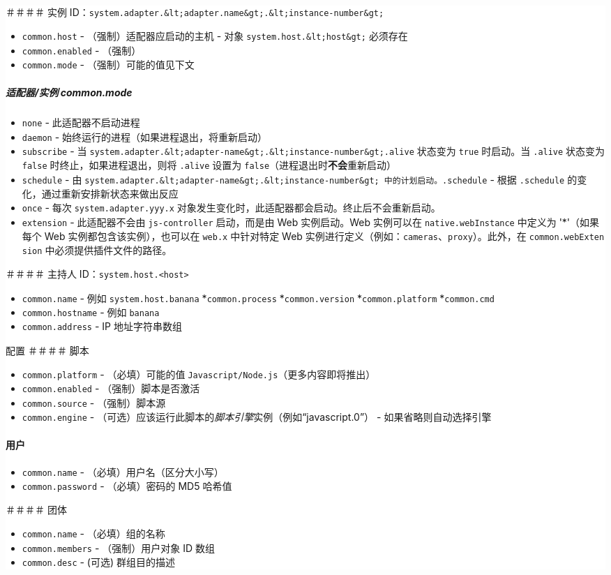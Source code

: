 ＃＃＃＃ 实例
ID：`system.adapter.&lt;adapter.name&gt;.&lt;instance-number&gt;`

* `common.host` - （强制）适配器应启动的主机 - 对象 `system.host.&lt;host&gt;` 必须存在
* `common.enabled` - （强制）
* `common.mode` - （强制）可能的值见下文

##### 适配器/实例 common.mode
* `none` - 此适配器不启动进程
* `daemon` - 始终运行的进程（如果进程退出，将重新启动）
* `subscribe` - 当 `system.adapter.&lt;adapter-name&gt;.&lt;instance-number&gt;.alive` 状态变为 `true` 时启动。当 `.alive` 状态变为 `false` 时终止，如果进程退出，则将 `.alive` 设置为 `false`（进程退出时**不会**重新启动）
* `schedule` - 由 `system.adapter.&lt;adapter-name&gt;.&lt;instance-number&gt; 中的计划启动。.schedule` - 根据 `.schedule` 的变化，通过重新安排新状态来做出反应
* `once` - 每次 `system.adapter.yyy.x` 对象发生变化时，此适配器都会启动。终止后不会重新启动。
* `extension` - 此适配器不会由 `js-controller` 启动，而是由 Web 实例启动。Web 实例可以在 `native.webInstance` 中定义为 '*'（如果每个 Web 实例都包含该实例），也可以在 `web.x` 中针对特定 Web 实例进行定义（例如：`cameras`、`proxy`）。此外，在 `common.webExtension` 中必须提供插件文件的路径。

＃＃＃＃ 主持人
ID：`system.host.<host>`

* `common.name` - 例如 `system.host.banana`
*`common.process`
*`common.version`
*`common.platform`
*`common.cmd`
* `common.hostname` - 例如 `banana`
* `common.address` - IP 地址字符串数组

配置
＃＃＃＃ 脚本
* `common.platform` - （必填）可能的值 `Javascript/Node.js`（更多内容即将推出）
* `common.enabled` - （强制）脚本是否激活
* `common.source` - （强制）脚本源
* `common.engine` - （可选）应该运行此脚本的*脚本引擎*实例（例如“javascript.0”） - 如果省略则自动选择引擎

#### 用户
* `common.name` - （必填）用户名（区分大小写）
* `common.password` - （必填）密码的 MD5 哈希值

＃＃＃＃ 团体
* `common.name` - （必填）组的名称
* `common.members` - （强制）用户对象 ID 数组
* `common.desc` - (可选) 群组目的描述